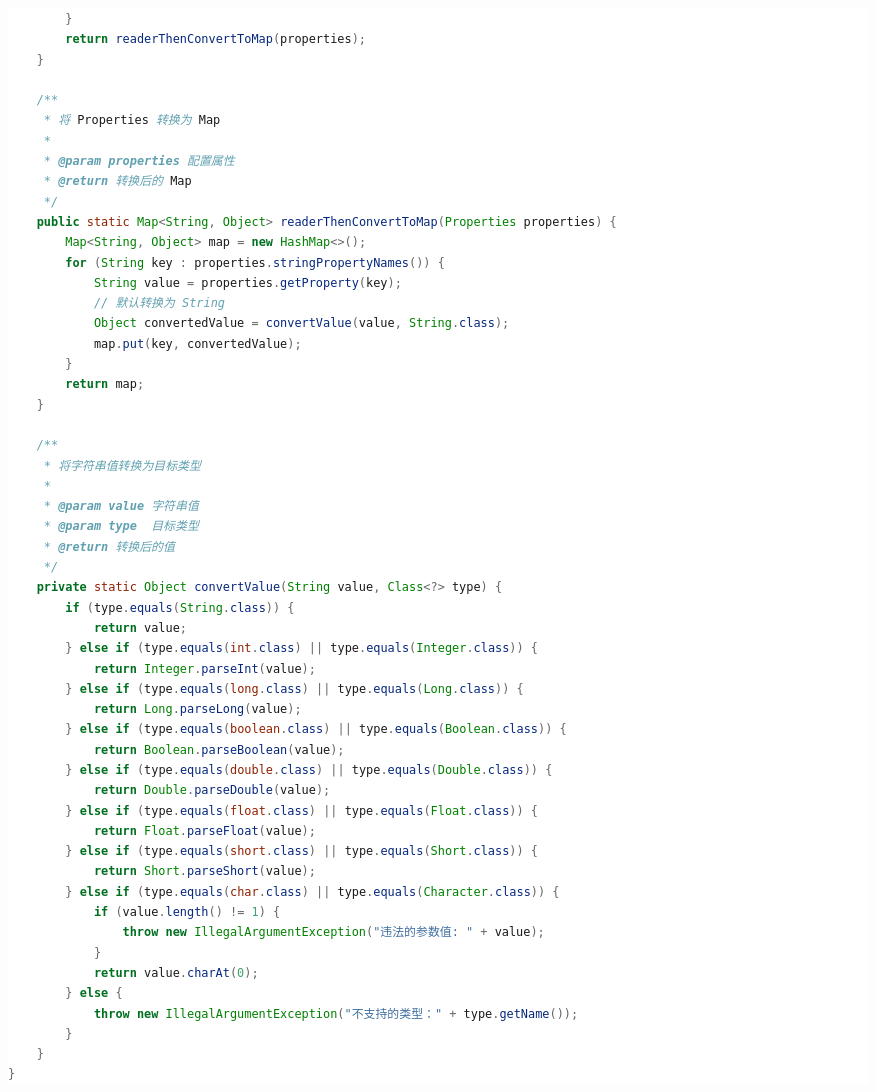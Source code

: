```java
        }
        return readerThenConvertToMap(properties);
    }

    /**
     * 将 Properties 转换为 Map
     *
     * @param properties 配置属性
     * @return 转换后的 Map
     */
    public static Map<String, Object> readerThenConvertToMap(Properties properties) {
        Map<String, Object> map = new HashMap<>();
        for (String key : properties.stringPropertyNames()) {
            String value = properties.getProperty(key);
            // 默认转换为 String
            Object convertedValue = convertValue(value, String.class);
            map.put(key, convertedValue);
        }
        return map;
    }

    /**
     * 将字符串值转换为目标类型
     *
     * @param value 字符串值
     * @param type  目标类型
     * @return 转换后的值
     */
    private static Object convertValue(String value, Class<?> type) {
        if (type.equals(String.class)) {
            return value;
        } else if (type.equals(int.class) || type.equals(Integer.class)) {
            return Integer.parseInt(value);
        } else if (type.equals(long.class) || type.equals(Long.class)) {
            return Long.parseLong(value);
        } else if (type.equals(boolean.class) || type.equals(Boolean.class)) {
            return Boolean.parseBoolean(value);
        } else if (type.equals(double.class) || type.equals(Double.class)) {
            return Double.parseDouble(value);
        } else if (type.equals(float.class) || type.equals(Float.class)) {
            return Float.parseFloat(value);
        } else if (type.equals(short.class) || type.equals(Short.class)) {
            return Short.parseShort(value);
        } else if (type.equals(char.class) || type.equals(Character.class)) {
            if (value.length() != 1) {
                throw new IllegalArgumentException("违法的参数值: " + value);
            }
            return value.charAt(0);
        } else {
            throw new IllegalArgumentException("不支持的类型：" + type.getName());
        }
    }
}
```
